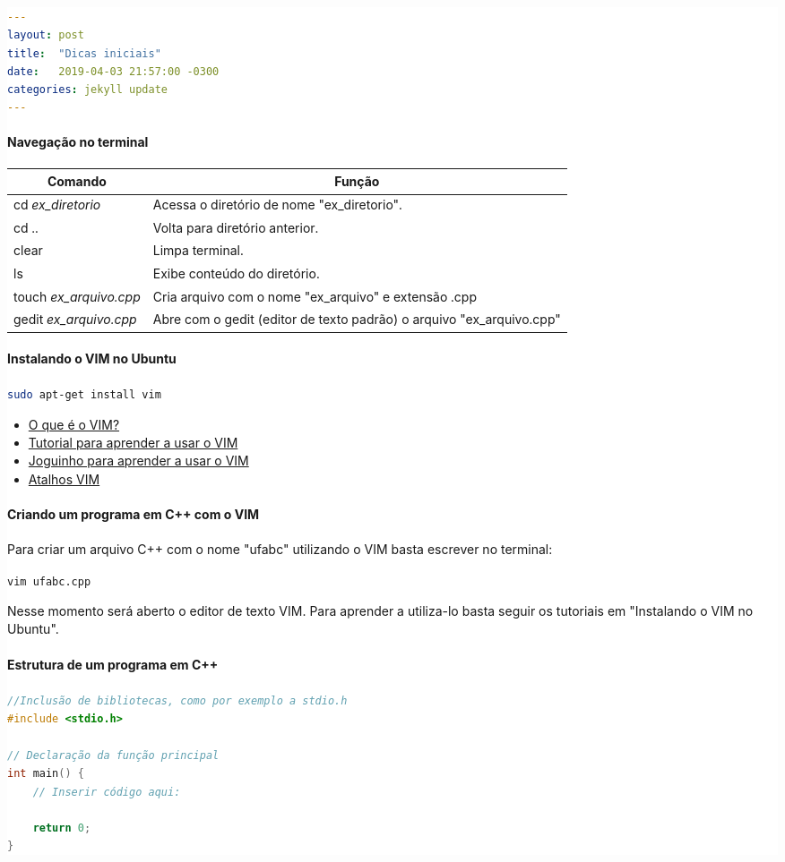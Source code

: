 ```yaml
---
layout: post
title:  "Dicas iniciais"
date:   2019-04-03 21:57:00 -0300
categories: jekyll update
---
```


#### Navegação no terminal

| Comando                | Função                                                       |
| ---------------------- | ------------------------------------------------------------ |
| cd *ex_diretorio*      | Acessa o diretório de nome "ex_diretorio".                   |
| cd ..                  | Volta para diretório anterior.                               |
| clear                  | Limpa terminal.                                              |
| ls                     | Exibe conteúdo do diretório.                                 |
| touch *ex_arquivo.cpp* | Cria arquivo com o nome "ex_arquivo" e extensão .cpp         |
| gedit *ex_arquivo.cpp* | Abre com o gedit (editor de texto padrão) o arquivo "ex_arquivo.cpp" |

#### Instalando o VIM no Ubuntu

```bash
sudo apt-get install vim
```

- [O que é o VIM?](https://pt.wikipedia.org/wiki/Vim)
- [Tutorial para aprender a usar o VIM](http://blog.caelum.com.br/desvendando-o-editor-vim/)
- [Joguinho para aprender a usar o VIM](https://vim-adventures.com/)
- [Atalhos VIM](https://gist.github.com/awidegreen/3854277)

#### Criando um programa em C++ com o VIM

Para criar um arquivo C++ com o nome "ufabc" utilizando o VIM basta escrever no terminal:

```bash
vim ufabc.cpp
```

Nesse momento será aberto o editor de texto VIM. Para aprender a utiliza-lo basta seguir os tutoriais em "Instalando o VIM no Ubuntu".

#### Estrutura de um programa em C++

```c++
//Inclusão de bibliotecas, como por exemplo a stdio.h
#include <stdio.h>

// Declaração da função principal
int main() {
    // Inserir código aqui:
    
	return 0;
}
```
